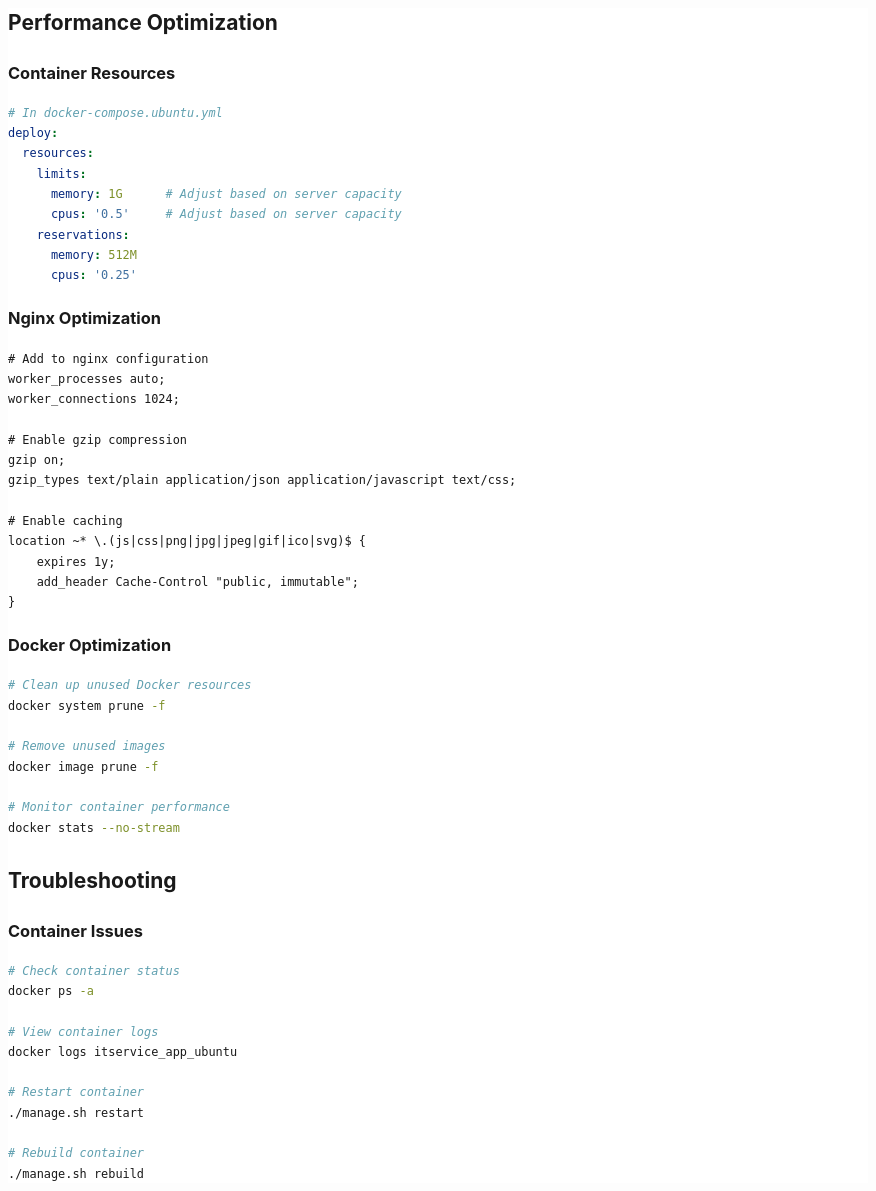 ## Performance Optimization

### Container Resources
```yaml
# In docker-compose.ubuntu.yml
deploy:
  resources:
    limits:
      memory: 1G      # Adjust based on server capacity
      cpus: '0.5'     # Adjust based on server capacity
    reservations:
      memory: 512M
      cpus: '0.25'
```

### Nginx Optimization
```nginx
# Add to nginx configuration
worker_processes auto;
worker_connections 1024;

# Enable gzip compression
gzip on;
gzip_types text/plain application/json application/javascript text/css;

# Enable caching
location ~* \.(js|css|png|jpg|jpeg|gif|ico|svg)$ {
    expires 1y;
    add_header Cache-Control "public, immutable";
}
```

### Docker Optimization
```bash
# Clean up unused Docker resources
docker system prune -f

# Remove unused images
docker image prune -f

# Monitor container performance
docker stats --no-stream
```

## Troubleshooting

### Container Issues
```bash
# Check container status
docker ps -a

# View container logs
docker logs itservice_app_ubuntu

# Restart container
./manage.sh restart

# Rebuild container
./manage.sh rebuild
```
